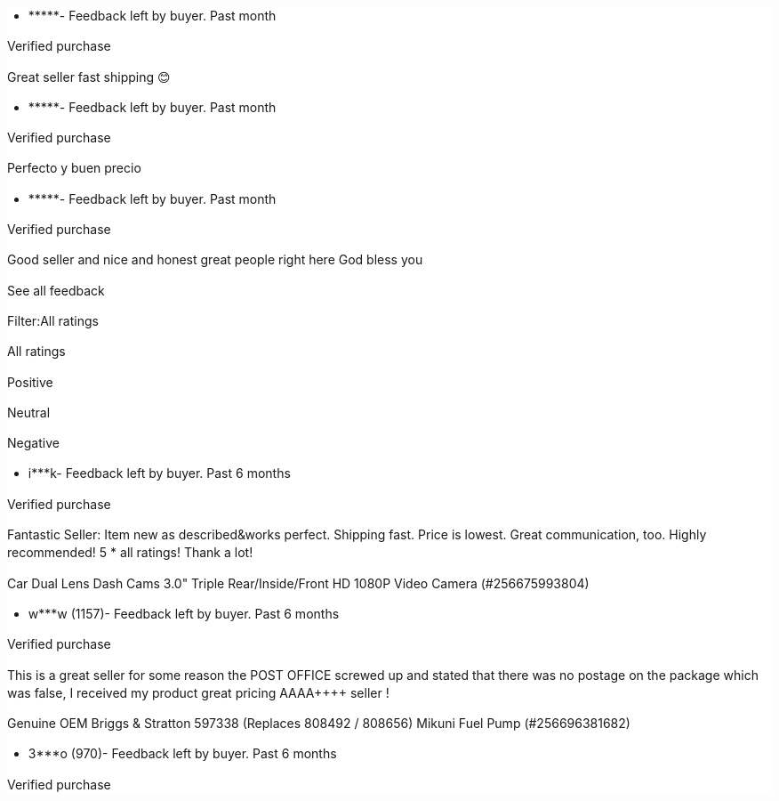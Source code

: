   * *****- Feedback left by buyer.
Past month

Verified purchase

Great seller fast shipping 😊

  * *****- Feedback left by buyer.
Past month

Verified purchase

Perfecto y buen precio

  * *****- Feedback left by buyer.
Past month

Verified purchase

Good seller and nice and honest great people right here God bless you

See all feedback

Filter:All ratings

All ratings

Positive

Neutral

Negative

  * i***k- Feedback left by buyer.
Past 6 months

Verified purchase

Fantastic Seller: Item new as described&works perfect. Shipping fast. Price is
lowest. Great communication, too. Highly recommended! 5 * all ratings! Thank a
lot!

Car Dual Lens Dash Cams 3.0" Triple Rear/Inside/Front HD 1080P Video Camera
(#256675993804)

  * w***w (1157)- Feedback left by buyer.
Past 6 months

Verified purchase

This is a great seller for some reason the POST OFFICE screwed up and stated
that there was no postage on the package which was false, I received my product
great pricing AAAA++++ seller !

Genuine OEM Briggs & Stratton 597338 (Replaces 808492 / 808656) Mikuni Fuel Pump
(#256696381682)

  * 3***o (970)- Feedback left by buyer.
Past 6 months

Verified purchase
